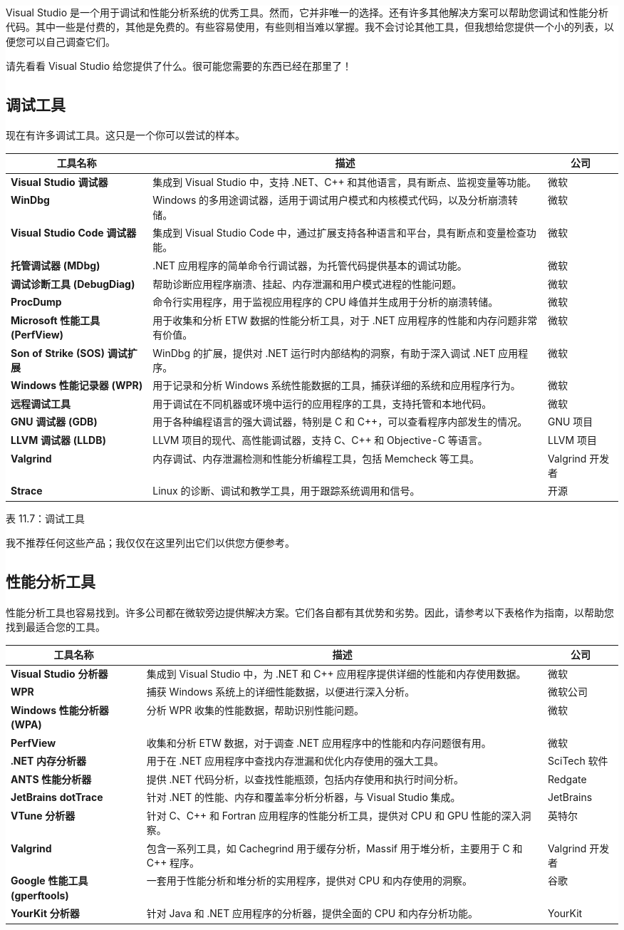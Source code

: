 Visual Studio 是一个用于调试和性能分析系统的优秀工具。然而，它并非唯一的选择。还有许多其他解决方案可以帮助您调试和性能分析代码。其中一些是付费的，其他是免费的。有些容易使用，有些则相当难以掌握。我不会讨论其他工具，但我想给您提供一个小的列表，以便您可以自己调查它们。

请先看看 Visual Studio 给您提供了什么。很可能您需要的东西已经在那里了！

## 调试工具

现在有许多调试工具。这只是一个你可以尝试的样本。

| **工具名称** | **描述** | **公司** |
| --- | --- | --- |
| **Visual Studio 调试器** | 集成到 Visual Studio 中，支持 .NET、C++ 和其他语言，具有断点、监视变量等功能。 | 微软 |
| **WinDbg** | Windows 的多用途调试器，适用于调试用户模式和内核模式代码，以及分析崩溃转储。 | 微软 |
| **Visual Studio Code 调试器** | 集成到 Visual Studio Code 中，通过扩展支持各种语言和平台，具有断点和变量检查功能。 | 微软 |
| **托管调试器 (MDbg)** | .NET 应用程序的简单命令行调试器，为托管代码提供基本的调试功能。 | 微软 |
| **调试诊断工具 (DebugDiag)** | 帮助诊断应用程序崩溃、挂起、内存泄漏和用户模式进程的性能问题。 | 微软 |
| **ProcDump** | 命令行实用程序，用于监视应用程序的 CPU 峰值并生成用于分析的崩溃转储。 | 微软 |
| **Microsoft 性能工具 (PerfView)** | 用于收集和分析 ETW 数据的性能分析工具，对于 .NET 应用程序的性能和内存问题非常有价值。 | 微软 |
| **Son of Strike (SOS) 调试扩展** | WinDbg 的扩展，提供对 .NET 运行时内部结构的洞察，有助于深入调试 .NET 应用程序。 | 微软 |
| **Windows 性能记录器 (WPR)** | 用于记录和分析 Windows 系统性能数据的工具，捕获详细的系统和应用程序行为。 | 微软 |
| **远程调试工具** | 用于调试在不同机器或环境中运行的应用程序的工具，支持托管和本地代码。 | 微软 |
| **GNU 调试器 (GDB)** | 用于各种编程语言的强大调试器，特别是 C 和 C++，可以查看程序内部发生的情况。 | GNU 项目 |
| **LLVM 调试器 (LLDB)** | LLVM 项目的现代、高性能调试器，支持 C、C++ 和 Objective-C 等语言。 | LLVM 项目 |
| **Valgrind** | 内存调试、内存泄漏检测和性能分析编程工具，包括 Memcheck 等工具。 | Valgrind 开发者 |
| **Strace** | Linux 的诊断、调试和教学工具，用于跟踪系统调用和信号。 | 开源 |

表 11.7：调试工具

我不推荐任何这些产品；我仅仅在这里列出它们以供您方便参考。

## 性能分析工具

性能分析工具也容易找到。许多公司都在微软旁边提供解决方案。它们各自都有其优势和劣势。因此，请参考以下表格作为指南，以帮助您找到最适合您的工具。

| **工具名称** | **描述** | **公司** |
| --- | --- | --- |
| **Visual Studio 分析器** | 集成到 Visual Studio 中，为 .NET 和 C++ 应用程序提供详细的性能和内存使用数据。 | 微软 |
| **WPR** | 捕获 Windows 系统上的详细性能数据，以便进行深入分析。 | 微软公司 |
| **Windows 性能分析器 (WPA)** | 分析 WPR 收集的性能数据，帮助识别性能问题。 | 微软 |
| **PerfView** | 收集和分析 ETW 数据，对于调查 .NET 应用程序中的性能和内存问题很有用。 | 微软 |
| **.NET 内存分析器** | 用于在 .NET 应用程序中查找内存泄漏和优化内存使用的强大工具。 | SciTech 软件 |
| **ANTS 性能分析器** | 提供 .NET 代码分析，以查找性能瓶颈，包括内存使用和执行时间分析。 | Redgate |
| **JetBrains dotTrace** | 针对 .NET 的性能、内存和覆盖率分析分析器，与 Visual Studio 集成。 | JetBrains |
| **VTune 分析器** | 针对 C、C++ 和 Fortran 应用程序的性能分析工具，提供对 CPU 和 GPU 性能的深入洞察。 | 英特尔 |
| **Valgrind** | 包含一系列工具，如 Cachegrind 用于缓存分析，Massif 用于堆分析，主要用于 C 和 C++ 程序。 | Valgrind 开发者 |
| **Google 性能工具 (gperftools)** | 一套用于性能分析和堆分析的实用程序，提供对 CPU 和内存使用的洞察。 | 谷歌 |
| **YourKit 分析器** | 针对 Java 和 .NET 应用程序的分析器，提供全面的 CPU 和内存分析功能。 | YourKit |